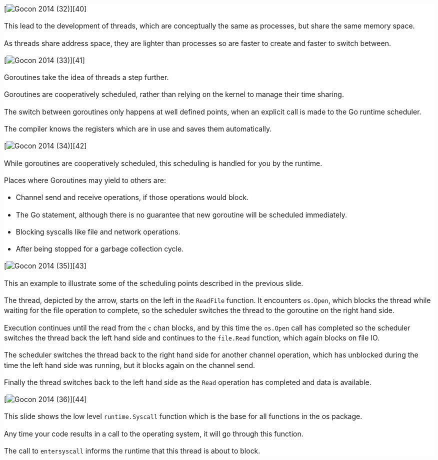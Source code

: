 [![Gocon 2014 (32)](https://dave.cheney.net/wp-content/uploads/2014/06/Gocon-2014-32.jpg)][40] 

This lead to the development of threads, which are conceptually the same as processes, but share the same memory space.

As threads share address space, they are lighter than processes so are faster to create and faster to switch between.

 [![Gocon 2014 (33)](https://dave.cheney.net/wp-content/uploads/2014/06/Gocon-2014-33.jpg)][41] 

Goroutines take the idea of threads a step further.

Goroutines are cooperatively scheduled, rather than relying on the kernel to manage their time sharing.

The switch between goroutines only happens at well defined points, when an explicit call is made to the Go runtime scheduler.

The compiler knows the registers which are in use and saves them automatically.

 [![Gocon 2014 (34)](https://dave.cheney.net/wp-content/uploads/2014/06/Gocon-2014-34.jpg)][42] 

While goroutines are cooperatively scheduled, this scheduling is handled for you by the runtime.

Places where Goroutines may yield to others are:

*   Channel send and receive operations, if those operations would block.

*   The Go statement, although there is no guarantee that new goroutine will be scheduled immediately.

*   Blocking syscalls like file and network operations.

*   After being stopped for a garbage collection cycle.

 [![Gocon 2014 (35)](https://dave.cheney.net/wp-content/uploads/2014/06/Gocon-2014-35.jpg)][43] 

This an example to illustrate some of the scheduling points described in the previous slide.

The thread, depicted by the arrow, starts on the left in the `ReadFile` function. It encounters `os.Open`, which blocks the thread while waiting for the file operation to complete, so the scheduler switches the thread to the goroutine on the right hand side.

Execution continues until the read from the `c` chan blocks, and by this time the `os.Open` call has completed so the scheduler switches the thread back the left hand side and continues to the `file.Read` function, which again blocks on file IO.

The scheduler switches the thread back to the right hand side for another channel operation, which has unblocked during the time the left hand side was running, but it blocks again on the channel send.

Finally the thread switches back to the left hand side as the `Read` operation has completed and data is available.

 [![Gocon 2014 (36)](https://dave.cheney.net/wp-content/uploads/2014/06/Gocon-2014-36.jpg)][44] 

This slide shows the low level `runtime.Syscall` function which is the base for all functions in the os package.

Any time your code results in a call to the operating system, it will go through this function.

The call to `entersyscall` informs the runtime that this thread is about to block.
